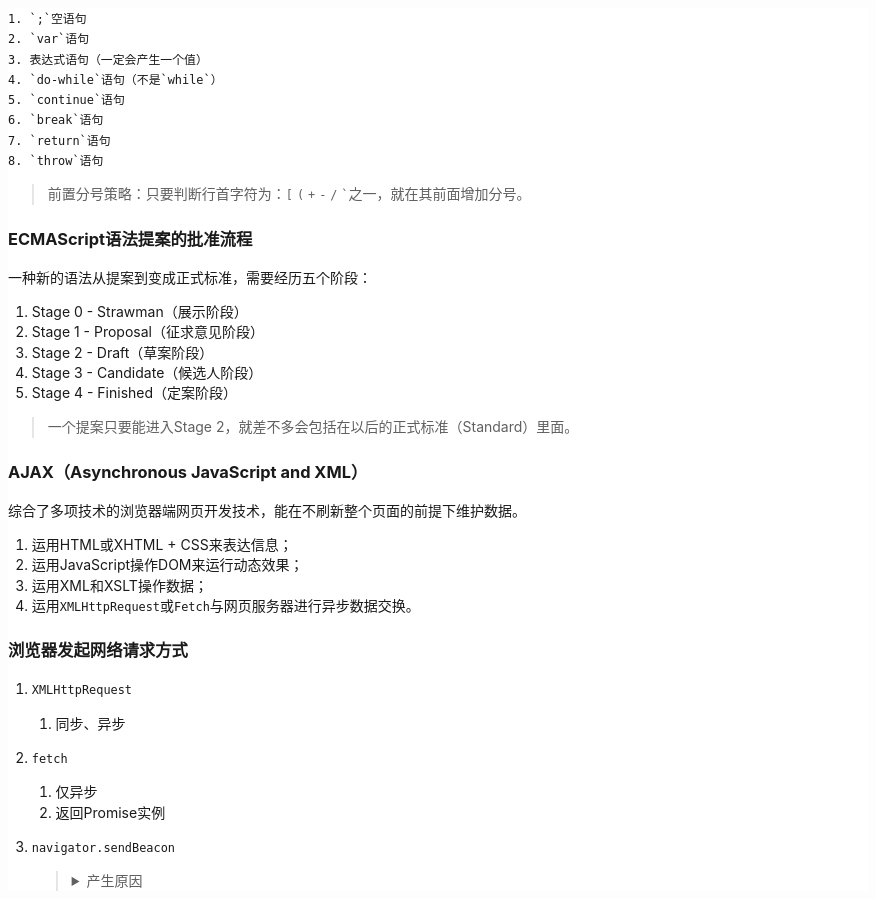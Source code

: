    1. `;`空语句
    2. `var`语句
    3. 表达式语句（一定会产生一个值）
    4. `do-while`语句（不是`while`）
    5. `continue`语句
    6. `break`语句
    7. `return`语句
    8. `throw`语句

>前置分号策略：只要判断行首字符为：`[` `(` `+` `-` `/` `` ` ``之一，就在其前面增加分号。

### ECMAScript语法提案的批准流程
一种新的语法从提案到变成正式标准，需要经历五个阶段：

1. Stage 0 - Strawman（展示阶段）
2. Stage 1 - Proposal（征求意见阶段）
3. Stage 2 - Draft（草案阶段）
4. Stage 3 - Candidate（候选人阶段）
5. Stage 4 - Finished（定案阶段）

>一个提案只要能进入Stage 2，就差不多会包括在以后的正式标准（Standard）里面。

### AJAX（Asynchronous JavaScript and XML）
综合了多项技术的浏览器端网页开发技术，能在不刷新整个页面的前提下维护数据。

1. 运用HTML或XHTML + CSS来表达信息；
2. 运用JavaScript操作DOM来运行动态效果；
3. 运用XML和XSLT操作数据；
4. 运用`XMLHttpRequest`或`Fetch`与网页服务器进行异步数据交换。

### 浏览器发起网络请求方式
1. `XMLHttpRequest`

    1. 同步、异步
2. `fetch`

    1. 仅异步
    2. 返回Promise实例
3. `navigator.sendBeacon`

    ><details>
    ><summary>产生原因</summary>
    >
    >这个方法主要用于满足统计和诊断代码的需要，这些代码通常尝试在卸载（unload）文档之前向Web服务器发送数据。过早的发送数据可能导致错过收集数据的机会。然而，对于开发者来说保证在文档卸载期间发送数据一直是一个困难。因为用户代理通常会忽略在unload事件处理器中产生的异步XMLHttpRequest。
    >
    >- 过去，为了解决这个问题， 统计和诊断代码通常要在：
    >
    >    1. 发起一个同步XMLHttpRequest来发送数据。
    >    2. 创建一个`<img>`元素并设置src，大部分用户代理会延迟卸载（unload）文档以加载图像。
    >    3. 创建一个几秒的no-op循环。
    >
    >上述的所有方法都会迫使用户代理延迟卸载文档，并使得下一个导航出现的更晚。下一个页面对于这种较差的载入表现无能为力。
    >
    >这就是sendBeacon()方法存在的意义。使用sendBeacon()方法会使用户代理在有机会时异步地向服务器发送数据，同时不会延迟页面的卸载或影响下一导航的载入性能，这意味着：数据发送是可靠的、数据异步传输、不影响下一导航的载入。
    ></details>
